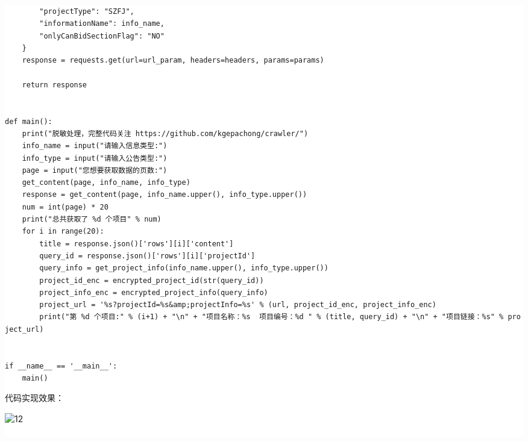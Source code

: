 ```
        "projectType": "SZFJ",
        "informationName": info_name,
        "onlyCanBidSectionFlag": "NO"
    }
    response = requests.get(url=url_param, headers=headers, params=params)

    return response


def main():
    print("脱敏处理，完整代码关注 https://github.com/kgepachong/crawler/")
    info_name = input("请输入信息类型:")
    info_type = input("请输入公告类型:")
    page = input("您想要获取数据的页数:")
    get_content(page, info_name, info_type)
    response = get_content(page, info_name.upper(), info_type.upper())
    num = int(page) * 20
    print("总共获取了 %d 个项目" % num)
    for i in range(20):
        title = response.json()['rows'][i]['content']
        query_id = response.json()['rows'][i]['projectId']
        query_info = get_project_info(info_name.upper(), info_type.upper())
        project_id_enc = encrypted_project_id(str(query_id))
        project_info_enc = encrypted_project_info(query_info)
        project_url = '%s?projectId=%s&amp;projectInfo=%s' % (url, project_id_enc, project_info_enc)
        print("第 %d 个项目:" % (i+1) + "\n" + "项目名称：%s  项目编号：%d " % (title, query_id) + "\n" + "项目链接：%s" % project_url)


if __name__ == '__main__':
    main()

```

代码实现效果：

<img alt="12" src="https://i-blog.csdnimg.cn/blog_migrate/e7c1f1449461e7430713c57eb776a621.png"/><br/> <img alt="" src="https://i-blog.csdnimg.cn/blog_migrate/c2723709096f5888385c90f985d50df3.png"/>
